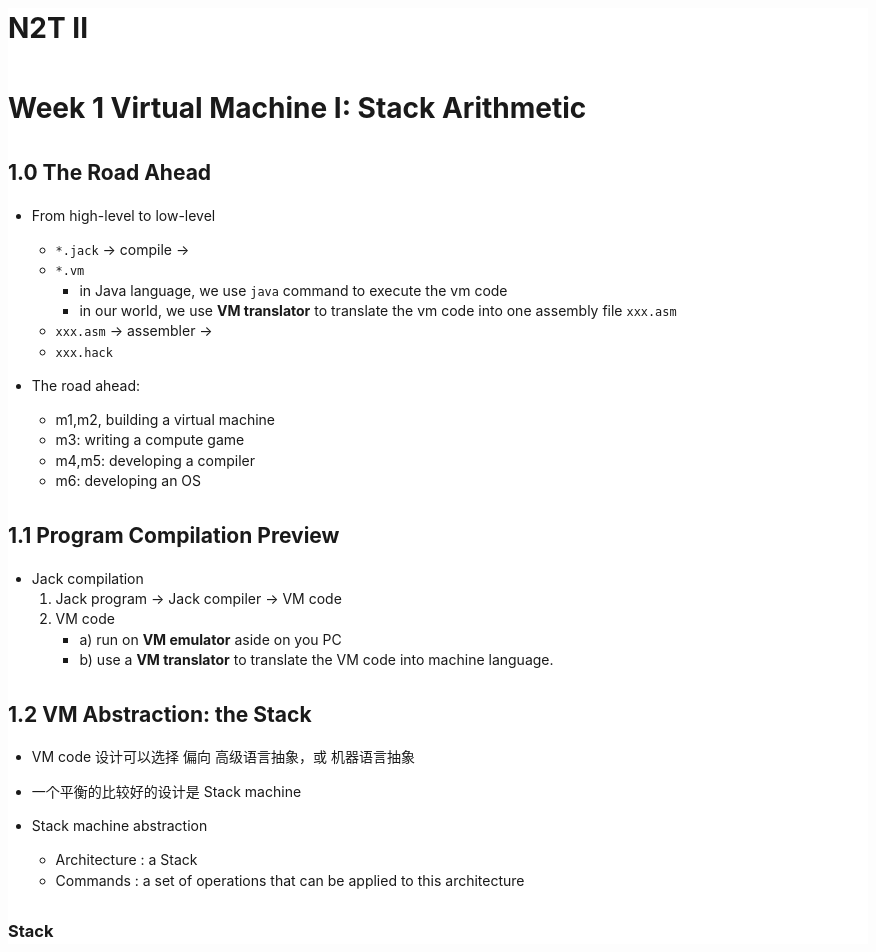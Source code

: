 
# N2T II

<h2 id="893dc2867381fa94bcc302a5a2d0a801"></h2>


# Week 1  Virtual Machine I:  Stack Arithmetic

<h2 id="fd054c95652579b1b9fc9935eb80dbf5"></h2>


## 1.0 The Road Ahead

 - From high-level to low-level
    - `*.jack` -> compile ->
    - `*.vm`  
        - in Java language, we use `java` command to execute the vm code
        - in our world, we use **VM translator** to translate the vm code into one assembly file `xxx.asm`
    - `xxx.asm` -> assembler ->  
    - `xxx.hack`  

 - The road ahead:
    - m1,m2, building a virtual machine
    - m3:  writing a compute game
    - m4,m5: developing a compiler
    - m6: developing an OS

<h2 id="5439281e252a735d7c2c7f4eeec963af"></h2>


## 1.1 Program Compilation Preview

 - Jack compilation 
    1. Jack program -> Jack compiler -> VM code
    2. VM code
        - a) run on **VM emulator** aside on you PC
        - b) use a **VM translator** to translate the VM code into machine language.

<h2 id="ef580f60327a361e1d548da59cbc2b35"></h2>


## 1.2 VM Abstraction: the Stack

 - VM code 设计可以选择 偏向 高级语言抽象，或 机器语言抽象
 - 一个平衡的比较好的设计是 Stack machine

 - Stack machine abstraction
    - Architecture : a Stack
    - Commands : a set of operations that can be applied to this architecture

<h2 id="2187e1021a911b3807cc1bea2eb1a9ca"></h2>


### Stack
